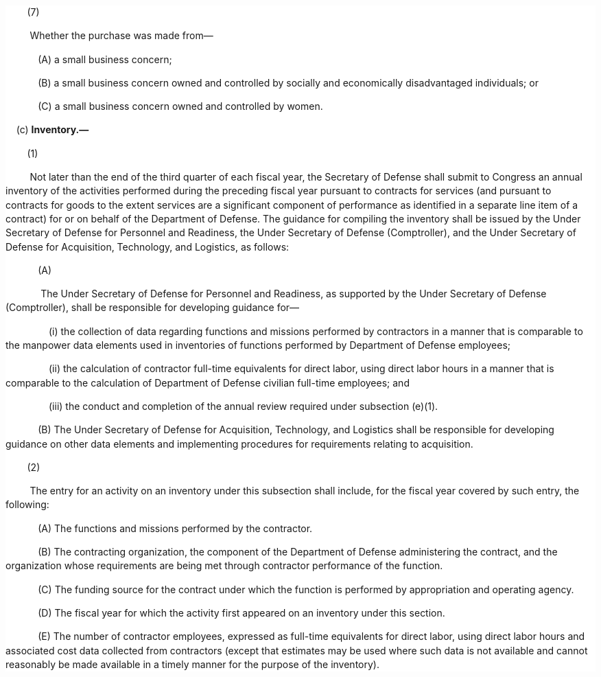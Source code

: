         (7)

         Whether the purchase was made from—

            (A) a small business concern;

            (B) a small business concern owned and controlled by socially and economically disadvantaged individuals; or

            (C) a small business concern owned and controlled by women.

    (c) __Inventory.—__ 

        (1)

         Not later than the end of the third quarter of each fiscal year, the Secretary of Defense shall submit to Congress an annual inventory of the activities performed during the preceding fiscal year pursuant to contracts for services (and pursuant to contracts for goods to the extent services are a significant component of performance as identified in a separate line item of a contract) for or on behalf of the Department of Defense. The guidance for compiling the inventory shall be issued by the Under Secretary of Defense for Personnel and Readiness, the Under Secretary of Defense (Comptroller), and the Under Secretary of Defense for Acquisition, Technology, and Logistics, as follows:

            (A)

             The Under Secretary of Defense for Personnel and Readiness, as supported by the Under Secretary of Defense (Comptroller), shall be responsible for developing guidance for—

                (i) the collection of data regarding functions and missions performed by contractors in a manner that is comparable to the manpower data elements used in inventories of functions performed by Department of Defense employees;

                (ii) the calculation of contractor full-time equivalents for direct labor, using direct labor hours in a manner that is comparable to the calculation of Department of Defense civilian full-time employees; and

                (iii) the conduct and completion of the annual review required under subsection (e)(1).

            (B) The Under Secretary of Defense for Acquisition, Technology, and Logistics shall be responsible for developing guidance on other data elements and implementing procedures for requirements relating to acquisition.

        (2)

         The entry for an activity on an inventory under this subsection shall include, for the fiscal year covered by such entry, the following:

            (A) The functions and missions performed by the contractor.

            (B) The contracting organization, the component of the Department of Defense administering the contract, and the organization whose requirements are being met through contractor performance of the function.

            (C) The funding source for the contract under which the function is performed by appropriation and operating agency.

            (D) The fiscal year for which the activity first appeared on an inventory under this section.

            (E) The number of contractor employees, expressed as full-time equivalents for direct labor, using direct labor hours and associated cost data collected from contractors (except that estimates may be used where such data is not available and cannot reasonably be made available in a timely manner for the purpose of the inventory).
